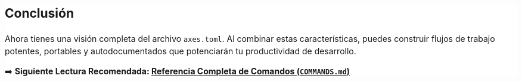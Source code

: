 
## Conclusión

Ahora tienes una visión completa del archivo `axes.toml`. Al combinar estas características, puedes construir flujos de trabajo potentes, portables y autodocumentados que potenciarán tu productividad de desarrollo.

➡️ **Siguiente Lectura Recomendada: [Referencia Completa de Comandos (`COMMANDS.md`)](./COMMANDS.md)**
